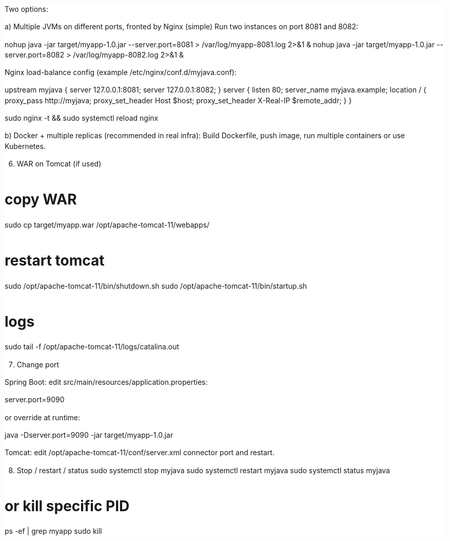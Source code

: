 Two options:

a) Multiple JVMs on different ports, fronted by Nginx (simple)
Run two instances on port 8081 and 8082:

nohup java -jar target/myapp-1.0.jar --server.port=8081 > /var/log/myapp-8081.log 2>&1 &
nohup java -jar target/myapp-1.0.jar --server.port=8082 > /var/log/myapp-8082.log 2>&1 &


Nginx load-balance config (example /etc/nginx/conf.d/myjava.conf):

upstream myjava {
    server 127.0.0.1:8081;
    server 127.0.0.1:8082;
}
server {
    listen 80;
    server_name myjava.example;
    location / { proxy_pass http://myjava; proxy_set_header Host $host; proxy_set_header X-Real-IP $remote_addr; }
}


sudo nginx -t && sudo systemctl reload nginx

b) Docker + multiple replicas (recommended in real infra):
Build Dockerfile, push image, run multiple containers or use Kubernetes.

6) WAR on Tomcat (if used)
# copy WAR
sudo cp target/myapp.war /opt/apache-tomcat-11/webapps/
# restart tomcat
sudo /opt/apache-tomcat-11/bin/shutdown.sh
sudo /opt/apache-tomcat-11/bin/startup.sh
# logs
sudo tail -f /opt/apache-tomcat-11/logs/catalina.out

7) Change port

Spring Boot: edit src/main/resources/application.properties:

server.port=9090


or override at runtime:

java -Dserver.port=9090 -jar target/myapp-1.0.jar


Tomcat: edit /opt/apache-tomcat-11/conf/server.xml connector port and restart.

8) Stop / restart / status
sudo systemctl stop myjava
sudo systemctl restart myjava
sudo systemctl status myjava
# or kill specific PID
ps -ef | grep myapp
sudo kill <PID>
